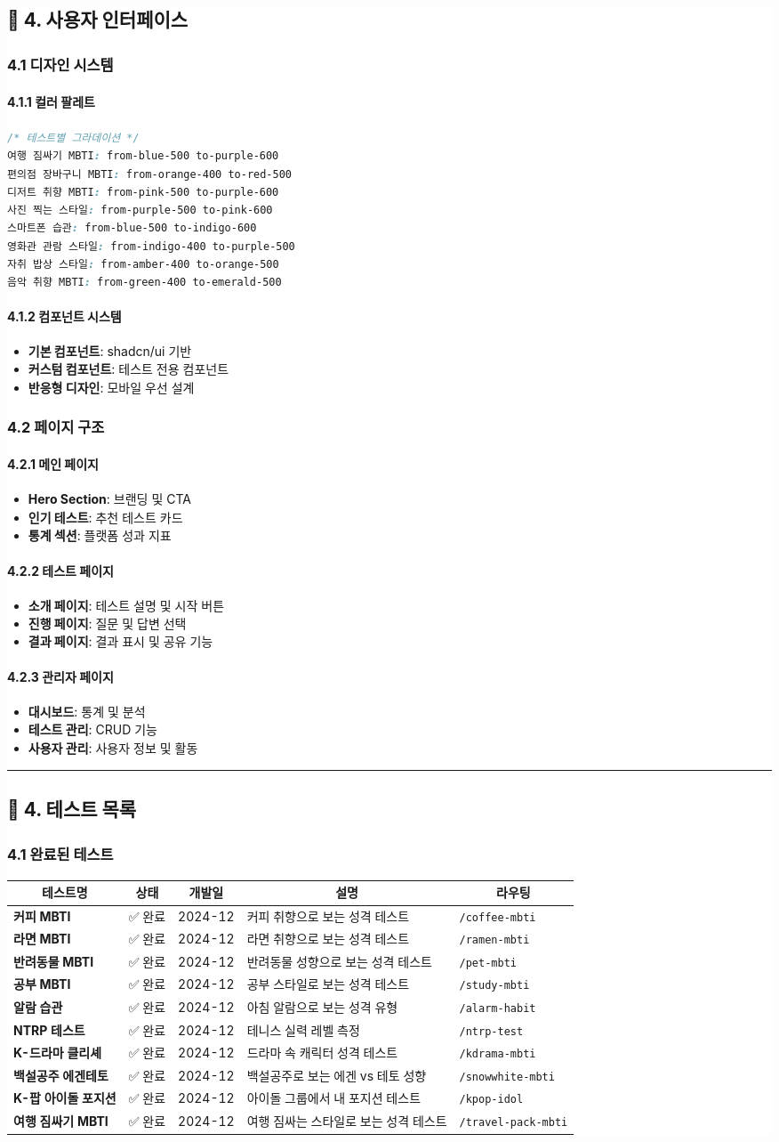 
## 📱 4. 사용자 인터페이스

### 4.1 디자인 시스템
#### 4.1.1 컬러 팔레트
```css
/* 테스트별 그라데이션 */
여행 짐싸기 MBTI: from-blue-500 to-purple-600
편의점 장바구니 MBTI: from-orange-400 to-red-500
디저트 취향 MBTI: from-pink-500 to-purple-600
사진 찍는 스타일: from-purple-500 to-pink-600
스마트폰 습관: from-blue-500 to-indigo-600
영화관 관람 스타일: from-indigo-400 to-purple-500
자취 밥상 스타일: from-amber-400 to-orange-500
음악 취향 MBTI: from-green-400 to-emerald-500
```

#### 4.1.2 컴포넌트 시스템
- **기본 컴포넌트**: shadcn/ui 기반
- **커스텀 컴포넌트**: 테스트 전용 컴포넌트
- **반응형 디자인**: 모바일 우선 설계

### 4.2 페이지 구조
#### 4.2.1 메인 페이지
- **Hero Section**: 브랜딩 및 CTA
- **인기 테스트**: 추천 테스트 카드
- **통계 섹션**: 플랫폼 성과 지표

#### 4.2.2 테스트 페이지
- **소개 페이지**: 테스트 설명 및 시작 버튼
- **진행 페이지**: 질문 및 답변 선택
- **결과 페이지**: 결과 표시 및 공유 기능

#### 4.2.3 관리자 페이지
- **대시보드**: 통계 및 분석
- **테스트 관리**: CRUD 기능
- **사용자 관리**: 사용자 정보 및 활동

---

## 🧪 4. 테스트 목록

### 4.1 완료된 테스트
| 테스트명 | 상태 | 개발일 | 설명 | 라우팅 |
|---------|------|--------|------|--------|
| **커피 MBTI** | ✅ 완료 | 2024-12 | 커피 취향으로 보는 성격 테스트 | `/coffee-mbti` |
| **라면 MBTI** | ✅ 완료 | 2024-12 | 라면 취향으로 보는 성격 테스트 | `/ramen-mbti` |
| **반려동물 MBTI** | ✅ 완료 | 2024-12 | 반려동물 성향으로 보는 성격 테스트 | `/pet-mbti` |
| **공부 MBTI** | ✅ 완료 | 2024-12 | 공부 스타일로 보는 성격 테스트 | `/study-mbti` |
| **알람 습관** | ✅ 완료 | 2024-12 | 아침 알람으로 보는 성격 유형 | `/alarm-habit` |
| **NTRP 테스트** | ✅ 완료 | 2024-12 | 테니스 실력 레벨 측정 | `/ntrp-test` |
| **K-드라마 클리셰** | ✅ 완료 | 2024-12 | 드라마 속 캐릭터 성격 테스트 | `/kdrama-mbti` |
| **백설공주 에겐테토** | ✅ 완료 | 2024-12 | 백설공주로 보는 에겐 vs 테토 성향 | `/snowwhite-mbti` |
| **K-팝 아이돌 포지션** | ✅ 완료 | 2024-12 | 아이돌 그룹에서 내 포지션 테스트 | `/kpop-idol` |
| **여행 짐싸기 MBTI** | ✅ 완료 | 2024-12 | 여행 짐싸는 스타일로 보는 성격 테스트 | `/travel-pack-mbti` |